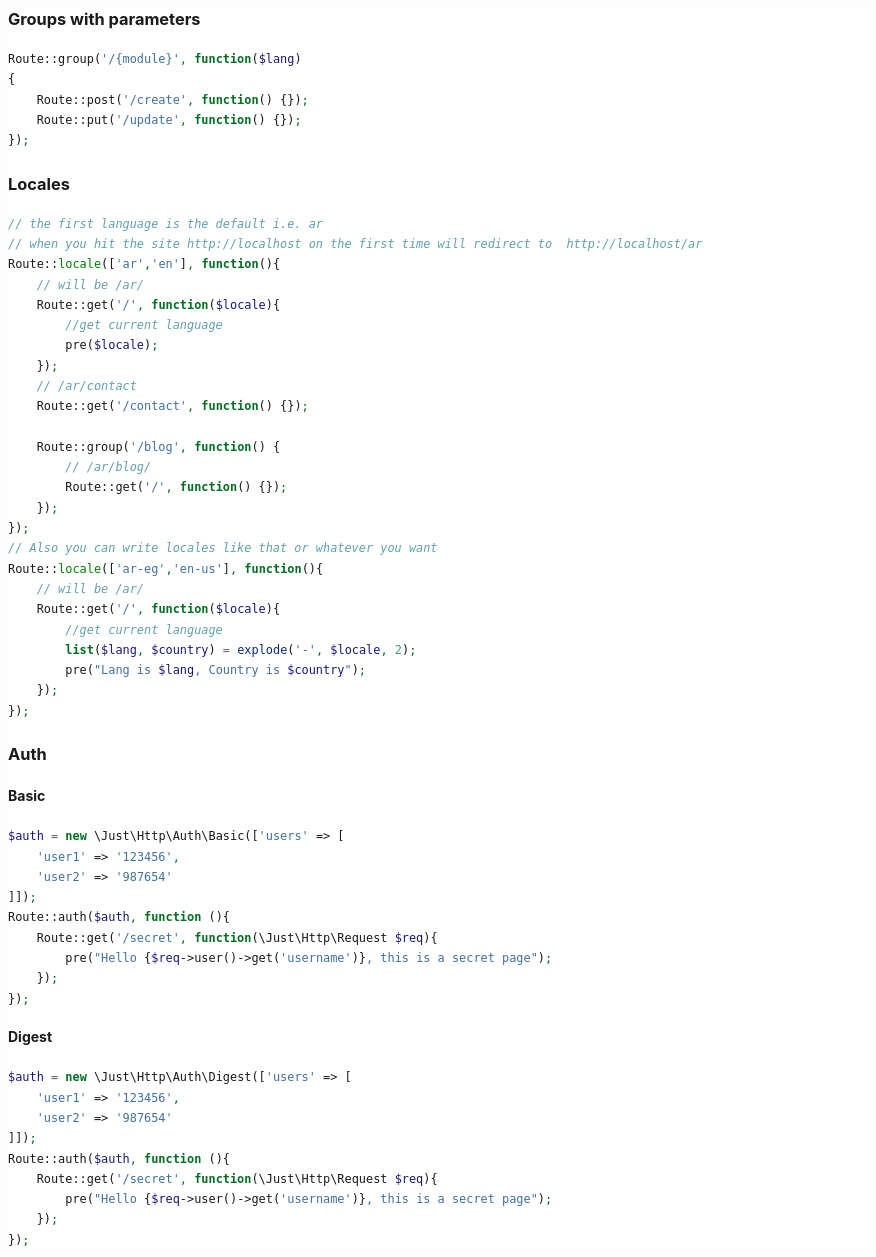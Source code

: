 ### Groups with parameters
```php
Route::group('/{module}', function($lang)
{
    Route::post('/create', function() {});
    Route::put('/update', function() {});
});
```

### Locales 
```php
// the first language is the default i.e. ar
// when you hit the site http://localhost on the first time will redirect to  http://localhost/ar
Route::locale(['ar','en'], function(){
    // will be /ar/
    Route::get('/', function($locale){
        //get current language
        pre($locale);
    });
    // /ar/contact
    Route::get('/contact', function() {});

    Route::group('/blog', function() {
        // /ar/blog/
        Route::get('/', function() {});
    });
});
// Also you can write locales like that or whatever you want
Route::locale(['ar-eg','en-us'], function(){
    // will be /ar/
    Route::get('/', function($locale){
        //get current language
        list($lang, $country) = explode('-', $locale, 2);
        pre("Lang is $lang, Country is $country");
    });
});
```
### Auth
#### Basic
```php
$auth = new \Just\Http\Auth\Basic(['users' => [
    'user1' => '123456',
    'user2' => '987654'
]]);
Route::auth($auth, function (){
    Route::get('/secret', function(\Just\Http\Request $req){
        pre("Hello {$req->user()->get('username')}, this is a secret page");
    });
});
```
#### Digest
```php
$auth = new \Just\Http\Auth\Digest(['users' => [
    'user1' => '123456',
    'user2' => '987654'
]]);
Route::auth($auth, function (){
    Route::get('/secret', function(\Just\Http\Request $req){
        pre("Hello {$req->user()->get('username')}, this is a secret page");
    });
});
```
